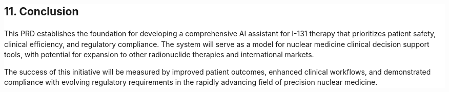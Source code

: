 ## 11. Conclusion

This PRD establishes the foundation for developing a comprehensive AI assistant for I-131 therapy that prioritizes patient safety, clinical efficiency, and regulatory compliance. The system will serve as a model for nuclear medicine clinical decision support tools, with potential for expansion to other radionuclide therapies and international markets.

The success of this initiative will be measured by improved patient outcomes, enhanced clinical workflows, and demonstrated compliance with evolving regulatory requirements in the rapidly advancing field of precision nuclear medicine.

